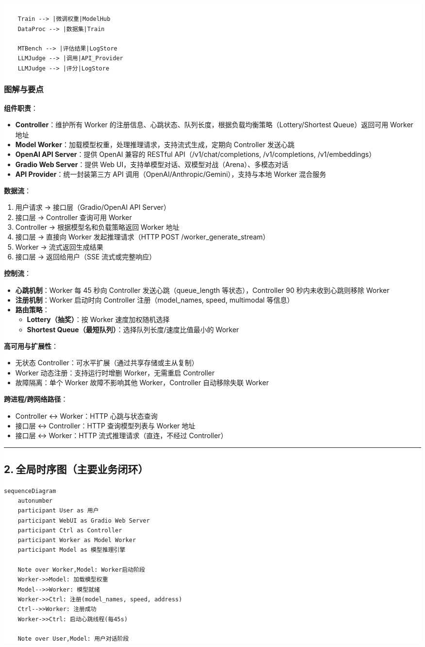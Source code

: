 ```mermaid

    Train --> |微调权重|ModelHub
    DataProc --> |数据集|Train

    MTBench --> |评估结果|LogStore
    LLMJudge --> |调用|API_Provider
    LLMJudge --> |评分|LogStore
```

### 图解与要点

**组件职责**：
- **Controller**：维护所有 Worker 的注册信息、心跳状态、队列长度，根据负载均衡策略（Lottery/Shortest Queue）返回可用 Worker 地址
- **Model Worker**：加载模型权重，处理推理请求，支持流式生成，定期向 Controller 发送心跳
- **OpenAI API Server**：提供 OpenAI 兼容的 RESTful API（/v1/chat/completions, /v1/completions, /v1/embeddings）
- **Gradio Web Server**：提供 Web UI，支持单模型对话、双模型对战（Arena）、多模态对话
- **API Provider**：统一封装第三方 API 调用（OpenAI/Anthropic/Gemini），支持与本地 Worker 混合服务

**数据流**：
1. 用户请求 → 接口层（Gradio/OpenAI API Server）
2. 接口层 → Controller 查询可用 Worker
3. Controller → 根据模型名和负载策略返回 Worker 地址
4. 接口层 → 直接向 Worker 发起推理请求（HTTP POST /worker_generate_stream）
5. Worker → 流式返回生成结果
6. 接口层 → 返回给用户（SSE 流式或完整响应）

**控制流**：
- **心跳机制**：Worker 每 45 秒向 Controller 发送心跳（queue_length 等状态），Controller 90 秒内未收到心跳则移除 Worker
- **注册机制**：Worker 启动时向 Controller 注册（model_names, speed, multimodal 等信息）
- **路由策略**：
  - **Lottery（抽奖）**：按 Worker 速度加权随机选择
  - **Shortest Queue（最短队列）**：选择队列长度/速度比值最小的 Worker

**高可用与扩展性**：
- 无状态 Controller：可水平扩展（通过共享存储或主从复制）
- Worker 动态注册：支持运行时增删 Worker，无需重启 Controller
- 故障隔离：单个 Worker 故障不影响其他 Worker，Controller 自动移除失联 Worker

**跨进程/跨网络路径**：
- Controller ↔ Worker：HTTP 心跳与状态查询
- 接口层 ↔ Controller：HTTP 查询模型列表与 Worker 地址
- 接口层 ↔ Worker：HTTP 流式推理请求（直连，不经过 Controller）

---

## 2. 全局时序图（主要业务闭环）

```mermaid
sequenceDiagram
    autonumber
    participant User as 用户
    participant WebUI as Gradio Web Server
    participant Ctrl as Controller
    participant Worker as Model Worker
    participant Model as 模型推理引擎

    Note over Worker,Model: Worker启动阶段
    Worker->>Model: 加载模型权重
    Model-->>Worker: 模型就绪
    Worker->>Ctrl: 注册(model_names, speed, address)
    Ctrl-->>Worker: 注册成功
    Worker->>Ctrl: 启动心跳线程(每45s)

    Note over User,Model: 用户对话阶段
```